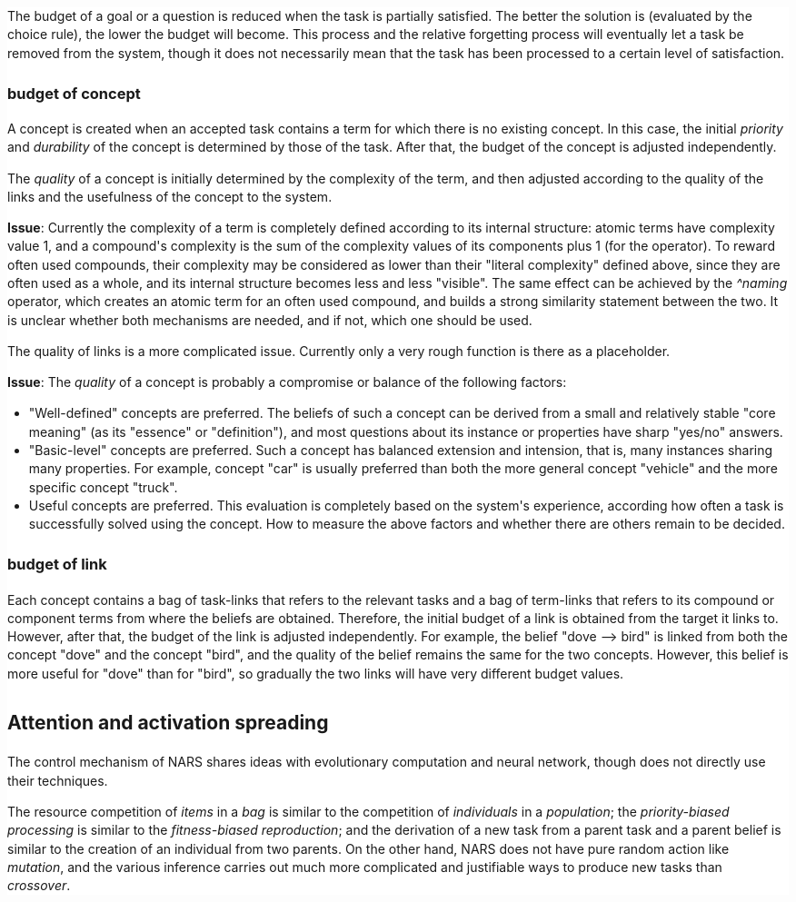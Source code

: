 The budget of a goal or a question is reduced when the task is partially satisfied. The better the solution is (evaluated by the choice rule), the lower the budget will become. This process and the relative forgetting process will eventually let a task be removed from the system, though it does not necessarily mean that the task has been processed to a certain level of satisfaction.

### budget of concept ###

A concept is created when an accepted task contains a term for which there is no existing concept. In this case, the initial _priority_ and _durability_ of the concept is determined by those of the task. After that, the budget of the concept is adjusted independently.

The _quality_ of a concept is initially determined by the complexity of the term, and then adjusted according to the quality of the links and the usefulness of the concept to the system.

**Issue**: Currently the complexity of a term is completely defined according to its internal structure: atomic terms have complexity value 1, and a compound's complexity is the sum of the complexity values of its components plus 1 (for the operator). To reward often used compounds, their complexity may be considered as lower than their "literal complexity" defined above, since they are often used as a whole, and its internal structure becomes less and less "visible". The same effect can be achieved by the _^naming_ operator, which creates an atomic term for an often used compound, and builds a strong similarity statement between the two. It is unclear whether both mechanisms are needed, and if not, which one should be used.

The quality of links is a more complicated issue. Currently only a very rough function is there as a placeholder.

**Issue**: The _quality_ of a concept is probably a compromise or balance of the following factors:
  * "Well-defined" concepts are preferred. The beliefs of such a concept can be derived from a small and relatively stable "core meaning" (as its "essence" or "definition"), and most questions about its instance or properties have sharp "yes/no" answers.
  * "Basic-level" concepts are preferred. Such a concept has balanced extension and intension, that is, many instances sharing many properties. For example, concept "car" is usually preferred than both the more general concept "vehicle" and the more specific concept "truck".
  * Useful concepts are preferred. This evaluation is completely based on the system's experience, according how often a task is successfully solved using the concept.
How to measure the above factors and whether there are others remain to be decided.

### budget of link ###

Each concept contains a bag of task-links that refers to the relevant tasks and a bag of term-links that refers to its compound or component terms from where the beliefs are obtained. Therefore, the initial budget of a link is obtained from the target it links to. However, after that, the budget of the link is adjusted independently. For example, the belief "dove --> bird" is linked from both the concept "dove" and the concept "bird", and the quality of the belief remains the same for the two concepts. However, this belief is more useful for "dove" than for "bird", so gradually the two links will have very different budget values.

## Attention and activation spreading ##

The control mechanism of NARS shares ideas with evolutionary computation and neural network, though does not directly use their techniques.

The resource competition of _items_ in a _bag_ is similar to the competition of _individuals_ in a _population_; the _priority-biased processing_ is similar to the _fitness-biased reproduction_; and the derivation of a new task from a parent task and a parent belief is similar to the creation of an individual from two parents. On the other hand, NARS does not have pure random action like _mutation_, and the various inference carries out much more complicated and justifiable ways to produce new tasks than _crossover_.
